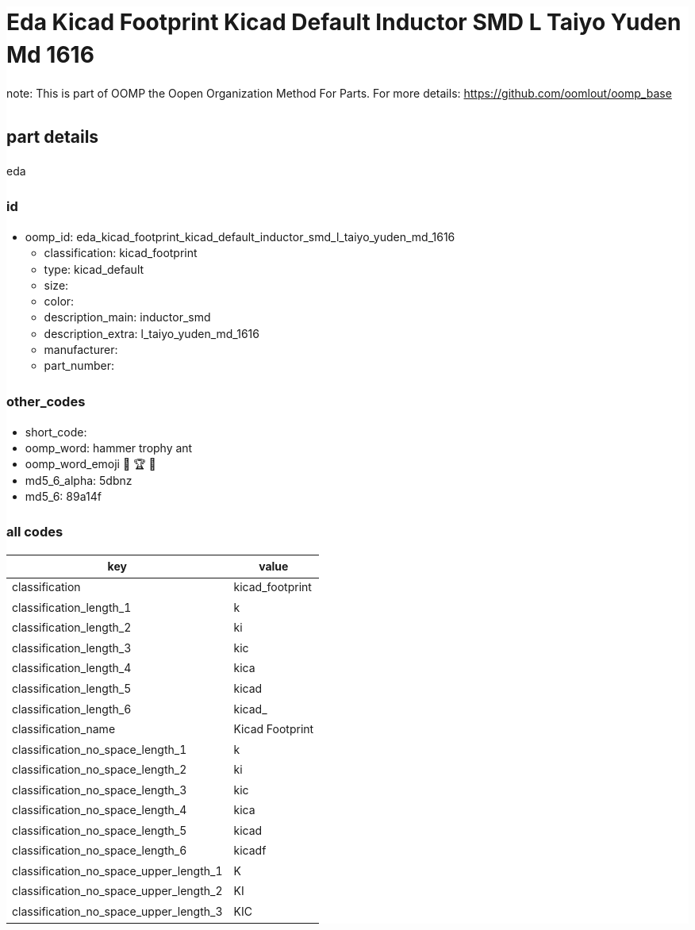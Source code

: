 # Eda Kicad Footprint Kicad Default Inductor SMD L Taiyo Yuden Md 1616  

note: This is part of OOMP the Oopen Organization Method For Parts. For more details: https://github.com/oomlout/oomp_base

##  part details



eda

### id
* oomp_id: eda_kicad_footprint_kicad_default_inductor_smd_l_taiyo_yuden_md_1616
  * classification: kicad_footprint
  * type: kicad_default
  * size: 
  * color: 
  * description_main: inductor_smd
  * description_extra: l_taiyo_yuden_md_1616
  * manufacturer: 
  * part_number: 

### other_codes
* short_code: 
* oomp_word: hammer trophy ant
* oomp_word_emoji :hammer: :trophy: :ant:
* md5_6_alpha: 5dbnz
* md5_6: 89a14f

### all codes 
| key | value |  
| --- | --- |  
| classification | kicad_footprint |  
| classification_length_1 | k |  
| classification_length_2 | ki |  
| classification_length_3 | kic |  
| classification_length_4 | kica |  
| classification_length_5 | kicad |  
| classification_length_6 | kicad_ |  
| classification_name | Kicad Footprint |  
| classification_no_space_length_1 | k |  
| classification_no_space_length_2 | ki |  
| classification_no_space_length_3 | kic |  
| classification_no_space_length_4 | kica |  
| classification_no_space_length_5 | kicad |  
| classification_no_space_length_6 | kicadf |  
| classification_no_space_upper_length_1 | K |  
| classification_no_space_upper_length_2 | KI |  
| classification_no_space_upper_length_3 | KIC |  